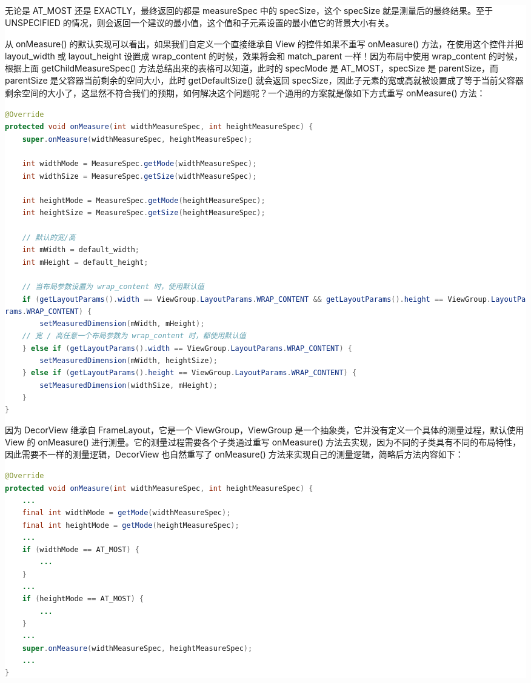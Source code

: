 无论是 AT_MOST 还是 EXACTLY，最终返回的都是 measureSpec 中的 specSize，这个 specSize 就是测量后的最终结果。至于 UNSPECIFIED 的情况，则会返回一个建议的最小值，这个值和子元素设置的最小值它的背景大小有关。

从 onMeasure() 的默认实现可以看出，如果我们自定义一个直接继承自 View 的控件如果不重写 onMeasure() 方法，在使用这个控件并把 layout_width 或 layout_height 设置成 wrap_content 的时候，效果将会和 match_parent 一样！因为布局中使用 wrap_content 的时候，根据上面 getChildMeasureSpec() 方法总结出来的表格可以知道，此时的 specMode 是 AT_MOST，specSize 是 parentSize，而 parentSize 是父容器当前剩余的空间大小，此时 getDefaultSize() 就会返回 specSize，因此子元素的宽或高就被设置成了等于当前父容器剩余空间的大小了，这显然不符合我们的预期，如何解决这个问题呢？一个通用的方案就是像如下方式重写 onMeasure() 方法：

```java
@Override
protected void onMeasure(int widthMeasureSpec, int heightMeasureSpec) {
    super.onMeasure(widthMeasureSpec, heightMeasureSpec);

    int widthMode = MeasureSpec.getMode(widthMeasureSpec);
    int widthSize = MeasureSpec.getSize(widthMeasureSpec);

    int heightMode = MeasureSpec.getMode(heightMeasureSpec);
    int heightSize = MeasureSpec.getSize(heightMeasureSpec);

    // 默认的宽/高
    int mWidth = default_width;
    int mHeight = default_height;

    // 当布局参数设置为 wrap_content 时，使用默认值
    if (getLayoutParams().width == ViewGroup.LayoutParams.WRAP_CONTENT && getLayoutParams().height == ViewGroup.LayoutParams.WRAP_CONTENT) {
        setMeasuredDimension(mWidth, mHeight);
    // 宽 / 高任意一个布局参数为 wrap_content 时，都使用默认值
    } else if (getLayoutParams().width == ViewGroup.LayoutParams.WRAP_CONTENT) {
        setMeasuredDimension(mWidth, heightSize);
    } else if (getLayoutParams().height == ViewGroup.LayoutParams.WRAP_CONTENT) {
        setMeasuredDimension(widthSize, mHeight);
    }
}
```

因为 DecorView 继承自 FrameLayout，它是一个 ViewGroup，ViewGroup 是一个抽象类，它并没有定义一个具体的测量过程，默认使用 View 的 onMeasure() 进行测量。它的测量过程需要各个子类通过重写 onMeasure() 方法去实现，因为不同的子类具有不同的布局特性，因此需要不一样的测量逻辑，DecorView 也自然重写了 onMeasure() 方法来实现自己的测量逻辑，简略后方法内容如下：

```java
@Override
protected void onMeasure(int widthMeasureSpec, int heightMeasureSpec) {
    ...
    final int widthMode = getMode(widthMeasureSpec);
    final int heightMode = getMode(heightMeasureSpec);
    ...
    if (widthMode == AT_MOST) {
        ...
    }
    ...
    if (heightMode == AT_MOST) {
        ...
    }
    ...
    super.onMeasure(widthMeasureSpec, heightMeasureSpec);
    ...
}
```

